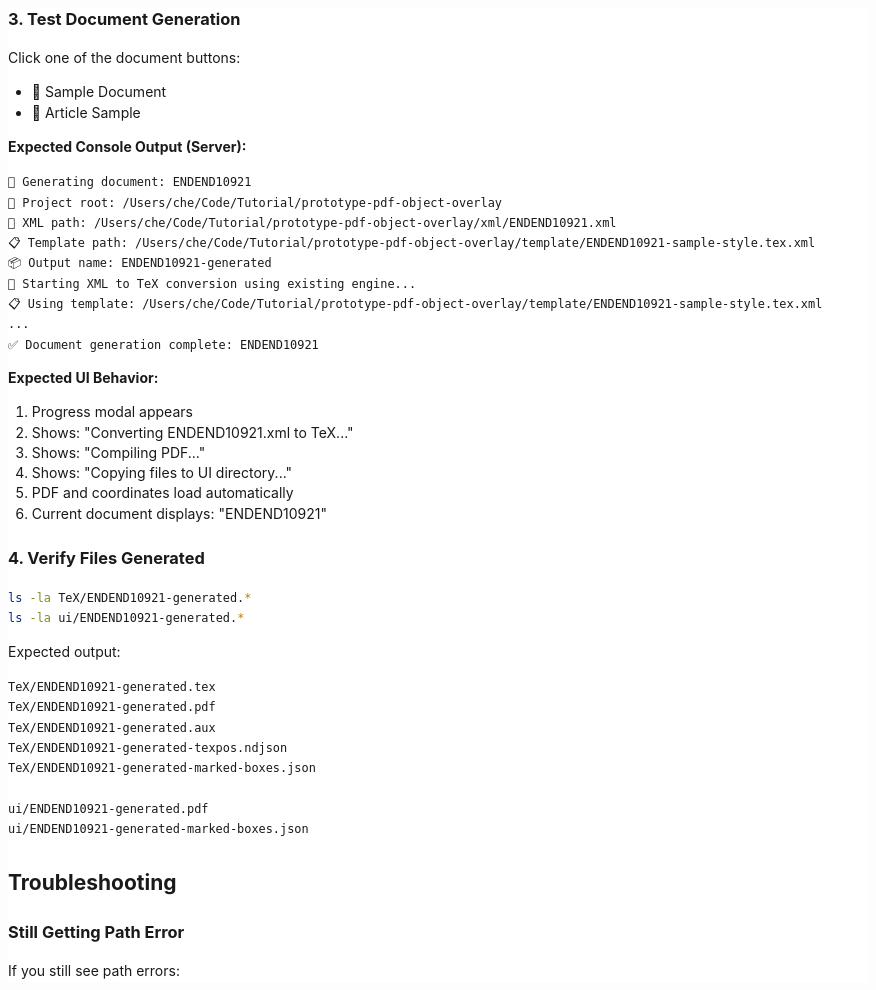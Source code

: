### 3. Test Document Generation

Click one of the document buttons:
- 📄 Sample Document
- 📰 Article Sample

**Expected Console Output (Server):**
```
🚀 Generating document: ENDEND10921
📁 Project root: /Users/che/Code/Tutorial/prototype-pdf-object-overlay
📄 XML path: /Users/che/Code/Tutorial/prototype-pdf-object-overlay/xml/ENDEND10921.xml
📋 Template path: /Users/che/Code/Tutorial/prototype-pdf-object-overlay/template/ENDEND10921-sample-style.tex.xml
📦 Output name: ENDEND10921-generated
🔄 Starting XML to TeX conversion using existing engine...
📋 Using template: /Users/che/Code/Tutorial/prototype-pdf-object-overlay/template/ENDEND10921-sample-style.tex.xml
...
✅ Document generation complete: ENDEND10921
```

**Expected UI Behavior:**
1. Progress modal appears
2. Shows: "Converting ENDEND10921.xml to TeX..."
3. Shows: "Compiling PDF..."
4. Shows: "Copying files to UI directory..."
5. PDF and coordinates load automatically
6. Current document displays: "ENDEND10921"

### 4. Verify Files Generated

```bash
ls -la TeX/ENDEND10921-generated.*
ls -la ui/ENDEND10921-generated.*
```

Expected output:
```
TeX/ENDEND10921-generated.tex
TeX/ENDEND10921-generated.pdf
TeX/ENDEND10921-generated.aux
TeX/ENDEND10921-generated-texpos.ndjson
TeX/ENDEND10921-generated-marked-boxes.json

ui/ENDEND10921-generated.pdf
ui/ENDEND10921-generated-marked-boxes.json
```

## Troubleshooting

### Still Getting Path Error

If you still see path errors:
